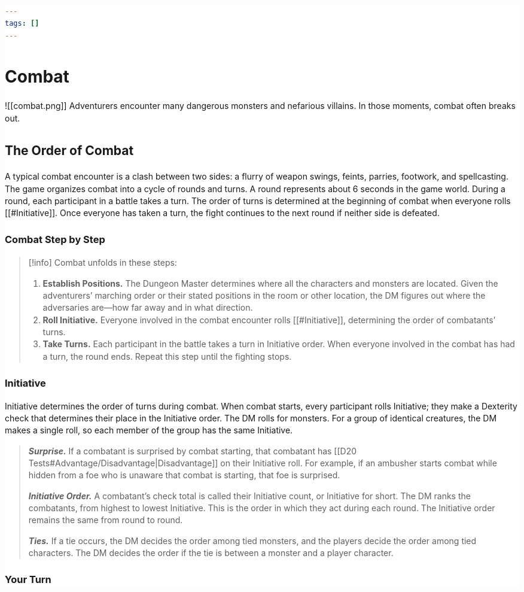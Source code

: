 ```yaml
---
tags: []
---
```


# Combat

![[combat.png]]
Adventurers encounter many dangerous monsters and nefarious villains. In those moments, combat often breaks out.

## The Order of Combat

A typical combat encounter is a clash between two sides: a flurry of weapon swings, feints, parries, footwork, and spellcasting. The game organizes combat into a cycle of rounds and turns. A round represents about 6 seconds in the game world. During a round, each participant in a battle takes a turn. The order of turns is determined at the beginning of combat when everyone rolls [[#Initiative]]. Once everyone has taken a turn, the fight continues to the next round if neither side is defeated.

### Combat Step by Step

>[!info] Combat unfolds in these steps:
> 1. **Establish Positions.** The Dungeon Master determines where all the characters and monsters are located. Given the adventurers’ marching order or their stated positions in the room or other location, the DM figures out where the adversaries are—how far away and in what direction.
> 2. **Roll Initiative.** Everyone involved in the combat encounter rolls [[#Initiative]], determining the order of combatants’ turns.
> 3. **Take Turns.** Each participant in the battle takes a turn in Initiative order. When everyone involved in the combat has had a turn, the round ends. Repeat this step until the fighting stops.

### Initiative

Initiative determines the order of turns during combat. When combat starts, every participant rolls Initiative; they make a Dexterity check that determines their place in the Initiative order. The DM rolls for monsters. For a group of identical creatures, the DM makes a single roll, so each member of the group has the same Initiative.

>**_Surprise._** If a combatant is surprised by combat starting, that combatant has [[D20 Tests#Advantage/Disadvantage|Disadvantage]] on their Initiative roll. For example, if an ambusher starts combat while hidden from a foe who is unaware that combat is starting, that foe is surprised.
>
>**_Initiative Order._** A combatant’s check total is called their Initiative count, or Initiative for short. The DM ranks the combatants, from highest to lowest Initiative. This is the order in which they act during each round. The Initiative order remains the same from round to round.
>
>**_Ties._** If a tie occurs, the DM decides the order among tied monsters, and the players decide the order among tied characters. The DM decides the order if the tie is between a monster and a player character.

### Your Turn
